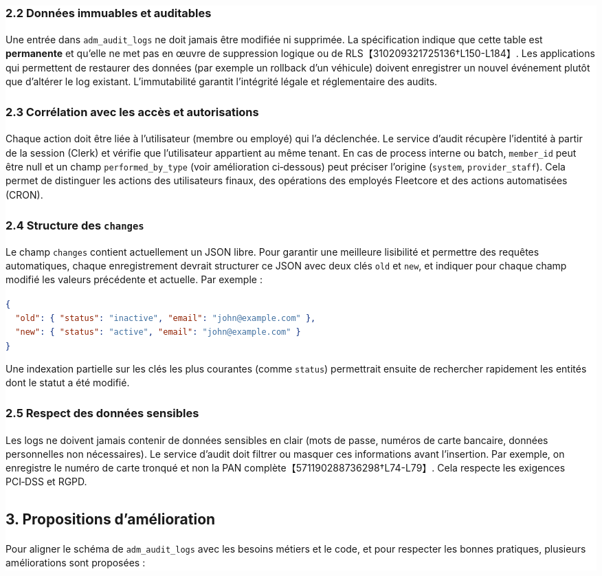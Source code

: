 ### 2.2 Données immuables et auditables

Une entrée dans `adm_audit_logs` ne doit jamais être modifiée ni
supprimée. La spécification indique que cette table est **permanente**
et qu’elle ne met pas en œuvre de suppression logique ou de RLS【310209321725136†L150-L184】.
Les applications qui permettent de restaurer des données (par exemple un
rollback d’un véhicule) doivent enregistrer un nouvel événement plutôt
que d’altérer le log existant. L’immutabilité garantit l’intégrité
légale et réglementaire des audits.

### 2.3 Corrélation avec les accès et autorisations

Chaque action doit être liée à l’utilisateur (membre ou employé) qui
l’a déclenchée. Le service d’audit récupère l’identité à partir de la
session (Clerk) et vérifie que l’utilisateur appartient au même
tenant. En cas de process interne ou batch, `member_id` peut être
null et un champ `performed_by_type` (voir amélioration ci‑dessous)
peut préciser l’origine (`system`, `provider_staff`). Cela permet de
distinguer les actions des utilisateurs finaux, des opérations des
employés Fleetcore et des actions automatisées (CRON).

### 2.4 Structure des `changes`

Le champ `changes` contient actuellement un JSON libre. Pour garantir
une meilleure lisibilité et permettre des requêtes automatiques,
chaque enregistrement devrait structurer ce JSON avec deux clés
`old` et `new`, et indiquer pour chaque champ modifié les valeurs
précédente et actuelle. Par exemple :

```json
{
  "old": { "status": "inactive", "email": "john@example.com" },
  "new": { "status": "active", "email": "john@example.com" }
}
```

Une indexation partielle sur les clés les plus courantes (comme
`status`) permettrait ensuite de rechercher rapidement les entités dont
le statut a été modifié.

### 2.5 Respect des données sensibles

Les logs ne doivent jamais contenir de données sensibles en clair
(mots de passe, numéros de carte bancaire, données personnelles non
nécessaires). Le service d’audit doit filtrer ou masquer ces
informations avant l’insertion. Par exemple, on enregistre le numéro
de carte tronqué et non la PAN complète【571190288736298†L74-L79】. Cela
respecte les exigences PCI‑DSS et RGPD.

## 3. Propositions d’amélioration

Pour aligner le schéma de `adm_audit_logs` avec les besoins métiers et
le code, et pour respecter les bonnes pratiques, plusieurs
améliorations sont proposées :

